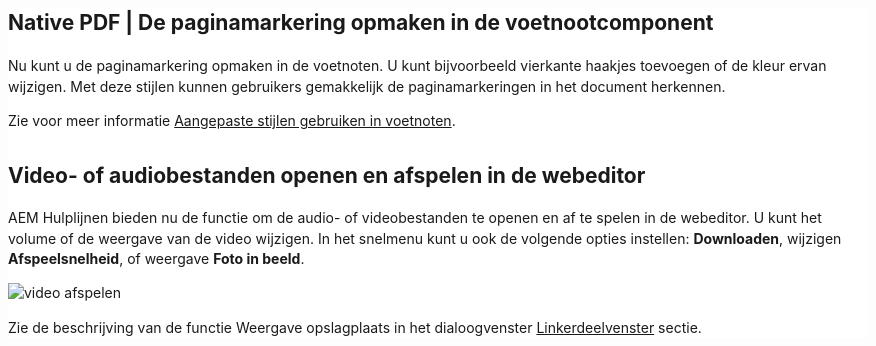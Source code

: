 

## Native PDF | De paginamarkering opmaken in de voetnootcomponent

Nu kunt u de paginamarkering opmaken in de voetnoten. U kunt bijvoorbeeld vierkante haakjes toevoegen of de kleur ervan wijzigen. Met deze stijlen kunnen gebruikers gemakkelijk de paginamarkeringen in het document herkennen.

Zie voor meer informatie [Aangepaste stijlen gebruiken in voetnoten](../native-pdf/footnote-number-style.md).

## Video- of audiobestanden openen en afspelen in de webeditor

AEM Hulplijnen bieden nu de functie om de audio- of videobestanden te openen en af te spelen in de webeditor. U kunt het volume of de weergave van de video wijzigen. In het snelmenu kunt u ook de volgende opties instellen: **Downloaden**, wijzigen **Afspeelsnelheid**, of weergave **Foto in beeld**.

<img src="assets/video-web-editor.png" alt="video afspelen" width="600">

Zie de beschrijving van de functie Weergave opslagplaats in het dialoogvenster [Linkerdeelvenster](../user-guide/web-editor-features.md#id2051EA0M0HS) sectie.
